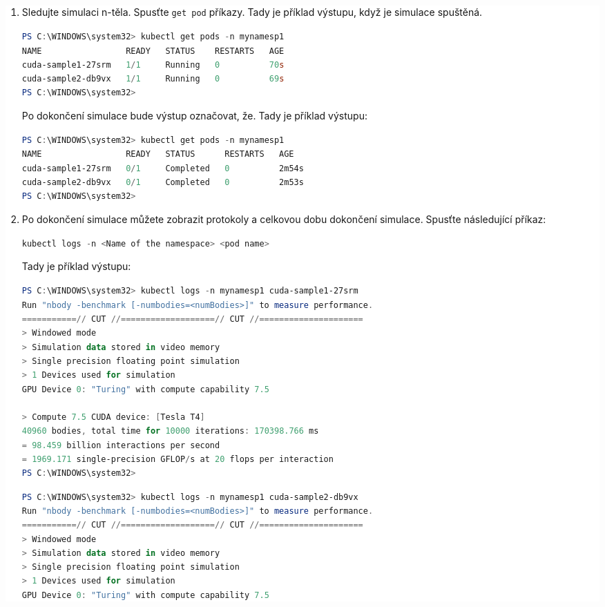 1. Sledujte simulaci n-těla. Spusťte `get pod` příkazy. Tady je příklad výstupu, když je simulace spuštěná. 

    ```powershell
    PS C:\WINDOWS\system32> kubectl get pods -n mynamesp1
    NAME                 READY   STATUS    RESTARTS   AGE
    cuda-sample1-27srm   1/1     Running   0          70s
    cuda-sample2-db9vx   1/1     Running   0          69s
    PS C:\WINDOWS\system32>
    ```

    Po dokončení simulace bude výstup označovat, že. Tady je příklad výstupu:

    ```powershell
    PS C:\WINDOWS\system32> kubectl get pods -n mynamesp1
    NAME                 READY   STATUS      RESTARTS   AGE
    cuda-sample1-27srm   0/1     Completed   0          2m54s
    cuda-sample2-db9vx   0/1     Completed   0          2m53s
    PS C:\WINDOWS\system32>
    ```
 
1. Po dokončení simulace můžete zobrazit protokoly a celkovou dobu dokončení simulace. Spusťte následující příkaz:

    ```powershell
    kubectl logs -n <Name of the namespace> <pod name>
    ``` 

    Tady je příklad výstupu: 

    ```powershell
    PS C:\WINDOWS\system32> kubectl logs -n mynamesp1 cuda-sample1-27srm
    Run "nbody -benchmark [-numbodies=<numBodies>]" to measure performance.
    ===========// CUT //===================// CUT //=====================  
    > Windowed mode
    > Simulation data stored in video memory
    > Single precision floating point simulation
    > 1 Devices used for simulation
    GPU Device 0: "Turing" with compute capability 7.5
    
    > Compute 7.5 CUDA device: [Tesla T4]
    40960 bodies, total time for 10000 iterations: 170398.766 ms
    = 98.459 billion interactions per second
    = 1969.171 single-precision GFLOP/s at 20 flops per interaction
    PS C:\WINDOWS\system32>
    ```

    ```powershell
    PS C:\WINDOWS\system32> kubectl logs -n mynamesp1 cuda-sample2-db9vx
    Run "nbody -benchmark [-numbodies=<numBodies>]" to measure performance.
    ===========// CUT //===================// CUT //=====================
    > Windowed mode
    > Simulation data stored in video memory
    > Single precision floating point simulation
    > 1 Devices used for simulation
    GPU Device 0: "Turing" with compute capability 7.5
    